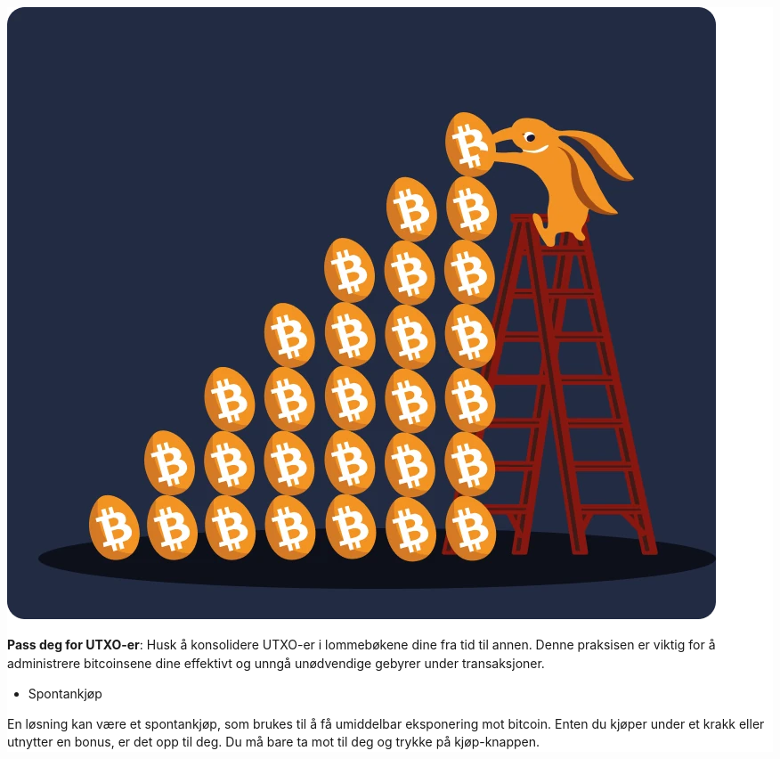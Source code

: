 ![image](assets/en/74.webp)

**Pass deg for UTXO-er**: Husk å konsolidere UTXO-er i lommebøkene dine fra tid til annen. Denne praksisen er viktig for å administrere bitcoinsene dine effektivt og unngå unødvendige gebyrer under transaksjoner.


- Spontankjøp

En løsning kan være et spontankjøp, som brukes til å få umiddelbar eksponering mot bitcoin. Enten du kjøper under et krakk eller utnytter en bonus, er det opp til deg. Du må bare ta mot til deg og trykke på kjøp-knappen.

